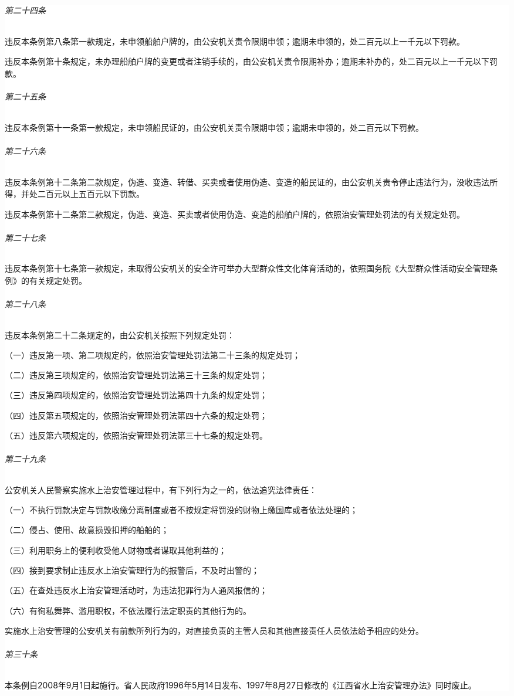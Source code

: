 ###### 第二十四条

违反本条例第八条第一款规定，未申领船舶户牌的，由公安机关责令限期申领；逾期未申领的，处二百元以上一千元以下罚款。

违反本条例第十条规定，未办理船舶户牌的变更或者注销手续的，由公安机关责令限期补办；逾期未补办的，处二百元以上一千元以下罚款。

###### 第二十五条

违反本条例第十一条第一款规定，未申领船民证的，由公安机关责令限期申领；逾期未申领的，处二百元以下罚款。

###### 第二十六条

违反本条例第十二条第二款规定，伪造、变造、转借、买卖或者使用伪造、变造的船民证的，由公安机关责令停止违法行为，没收违法所得，并处二百元以上五百元以下罚款。

违反本条例第十二条第二款规定，伪造、变造、买卖或者使用伪造、变造的船舶户牌的，依照治安管理处罚法的有关规定处罚。

###### 第二十七条

违反本条例第十七条第一款规定，未取得公安机关的安全许可举办大型群众性文化体育活动的，依照国务院《大型群众性活动安全管理条例》的有关规定处罚。

###### 第二十八条

违反本条例第二十二条规定的，由公安机关按照下列规定处罚：

（一）违反第一项、第二项规定的，依照治安管理处罚法第二十三条的规定处罚；

（二）违反第三项规定的，依照治安管理处罚法第三十三条的规定处罚；

（三）违反第四项规定的，依照治安管理处罚法第四十九条的规定处罚；

（四）违反第五项规定的，依照治安管理处罚法第四十六条的规定处罚；

（五）违反第六项规定的，依照治安管理处罚法第三十七条的规定处罚。

###### 第二十九条

公安机关人民警察实施水上治安管理过程中，有下列行为之一的，依法追究法律责任：

（一）不执行罚款决定与罚款收缴分离制度或者不按规定将罚没的财物上缴国库或者依法处理的；

（二）侵占、使用、故意损毁扣押的船舶的；

（三）利用职务上的便利收受他人财物或者谋取其他利益的；

（四）接到要求制止违反水上治安管理行为的报警后，不及时出警的；

（五）在查处违反水上治安管理活动时，为违法犯罪行为人通风报信的；

（六）有徇私舞弊、滥用职权，不依法履行法定职责的其他行为的。

实施水上治安管理的公安机关有前款所列行为的，对直接负责的主管人员和其他直接责任人员依法给予相应的处分。

###### 第三十条

本条例自2008年9月1日起施行。省人民政府1996年5月14日发布、1997年8月27日修改的《江西省水上治安管理办法》同时废止。
